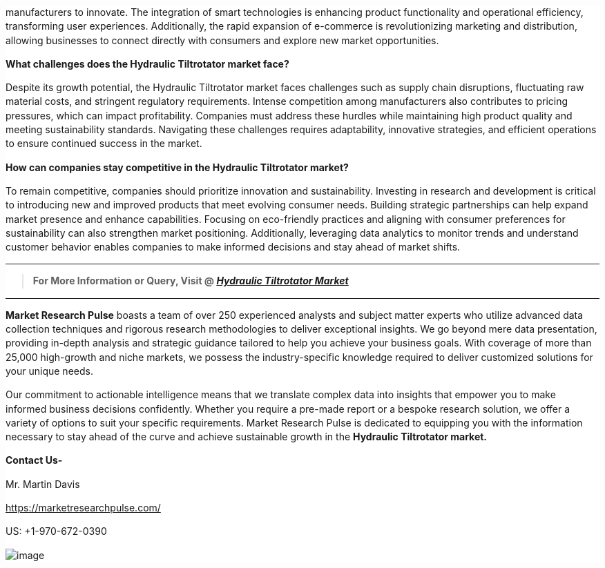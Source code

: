 manufacturers to innovate. The integration of smart technologies is enhancing product functionality and operational efficiency, transforming user experiences. Additionally, the rapid expansion of e-commerce is revolutionizing marketing and distribution, allowing businesses to connect directly with consumers and explore new market opportunities.</p><p><strong>What challenges does the Hydraulic Tiltrotator market face?</strong></p><p>Despite its growth potential, the Hydraulic Tiltrotator market faces challenges such as supply chain disruptions, fluctuating raw material costs, and stringent regulatory requirements. Intense competition among manufacturers also contributes to pricing pressures, which can impact profitability. Companies must address these hurdles while maintaining high product quality and meeting sustainability standards. Navigating these challenges requires adaptability, innovative strategies, and efficient operations to ensure continued success in the market.</p><p><strong>How can companies stay competitive in the Hydraulic Tiltrotator market?</strong></p><p>To remain competitive, companies should prioritize innovation and sustainability. Investing in research and development is critical to introducing new and improved products that meet evolving consumer needs. Building strategic partnerships can help expand market presence and enhance capabilities. Focusing on eco-friendly practices and aligning with consumer preferences for sustainability can also strengthen market positioning. Additionally, leveraging data analytics to monitor trends and understand customer behavior enables companies to make informed decisions and stay ahead of market shifts.</p><hr /><blockquote><p><strong>For More Information or Query, Visit @&nbsp;<em><a href="https://marketresearchpulse.com/report/32723/hydraulic-tiltrotator-market?utm_source=Linkedin&utm_medium=022">Hydraulic Tiltrotator Market</a></em></strong></p></blockquote><hr /><p><strong>Market Research Pulse</strong> boasts a team of over 250 experienced analysts and subject matter experts who utilize advanced data collection techniques and rigorous research methodologies to deliver exceptional insights. We go beyond mere data presentation, providing in-depth analysis and strategic guidance tailored to help you achieve your business goals. With coverage of more than 25,000 high-growth and niche markets, we possess the industry-specific knowledge required to deliver customized solutions for your unique needs.</p><p>Our commitment to actionable intelligence means that we translate complex data into insights that empower you to make informed business decisions confidently. Whether you require a pre-made report or a bespoke research solution, we offer a variety of options to suit your specific requirements. Market Research Pulse is dedicated to equipping you with the information necessary to stay ahead of the curve and achieve sustainable growth in the <strong>Hydraulic Tiltrotator market.</strong></p><p><strong>Contact Us-</strong></p><p>Mr. Martin Davis</p><p>https://marketresearchpulse.com/</p><p>US: +1-970-672-0390</p>
![image](https://github.com/user-attachments/assets/81b7c623-269e-422e-9c5d-450c1e2f7e1f)
